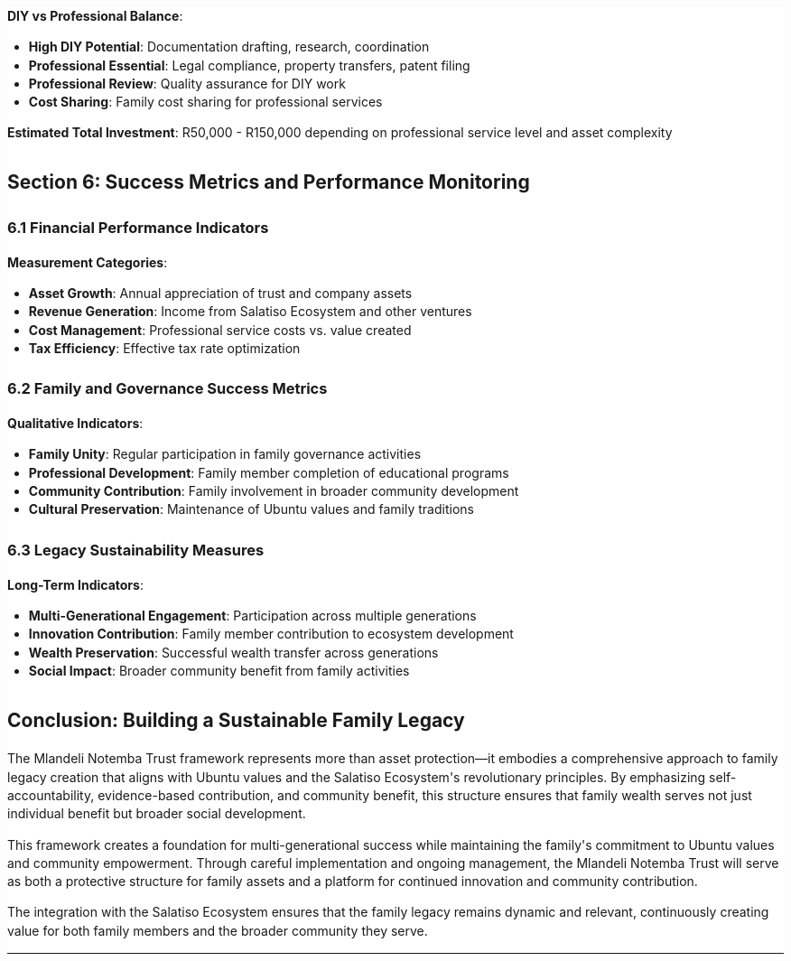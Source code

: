 **DIY vs Professional Balance**:
- **High DIY Potential**: Documentation drafting, research, coordination
- **Professional Essential**: Legal compliance, property transfers, patent filing
- **Professional Review**: Quality assurance for DIY work
- **Cost Sharing**: Family cost sharing for professional services

**Estimated Total Investment**: R50,000 - R150,000 depending on professional service level and asset complexity

## Section 6: Success Metrics and Performance Monitoring

### 6.1 Financial Performance Indicators

**Measurement Categories**:
- **Asset Growth**: Annual appreciation of trust and company assets
- **Revenue Generation**: Income from Salatiso Ecosystem and other ventures
- **Cost Management**: Professional service costs vs. value created
- **Tax Efficiency**: Effective tax rate optimization

### 6.2 Family and Governance Success Metrics

**Qualitative Indicators**:
- **Family Unity**: Regular participation in family governance activities
- **Professional Development**: Family member completion of educational programs
- **Community Contribution**: Family involvement in broader community development
- **Cultural Preservation**: Maintenance of Ubuntu values and family traditions

### 6.3 Legacy Sustainability Measures

**Long-Term Indicators**:
- **Multi-Generational Engagement**: Participation across multiple generations
- **Innovation Contribution**: Family member contribution to ecosystem development
- **Wealth Preservation**: Successful wealth transfer across generations
- **Social Impact**: Broader community benefit from family activities

## Conclusion: Building a Sustainable Family Legacy

The Mlandeli Notemba Trust framework represents more than asset protection—it embodies a comprehensive approach to family legacy creation that aligns with Ubuntu values and the Salatiso Ecosystem's revolutionary principles. By emphasizing self-accountability, evidence-based contribution, and community benefit, this structure ensures that family wealth serves not just individual benefit but broader social development.

This framework creates a foundation for multi-generational success while maintaining the family's commitment to Ubuntu values and community empowerment. Through careful implementation and ongoing management, the Mlandeli Notemba Trust will serve as both a protective structure for family assets and a platform for continued innovation and community contribution.

The integration with the Salatiso Ecosystem ensures that the family legacy remains dynamic and relevant, continuously creating value for both family members and the broader community they serve.

---

